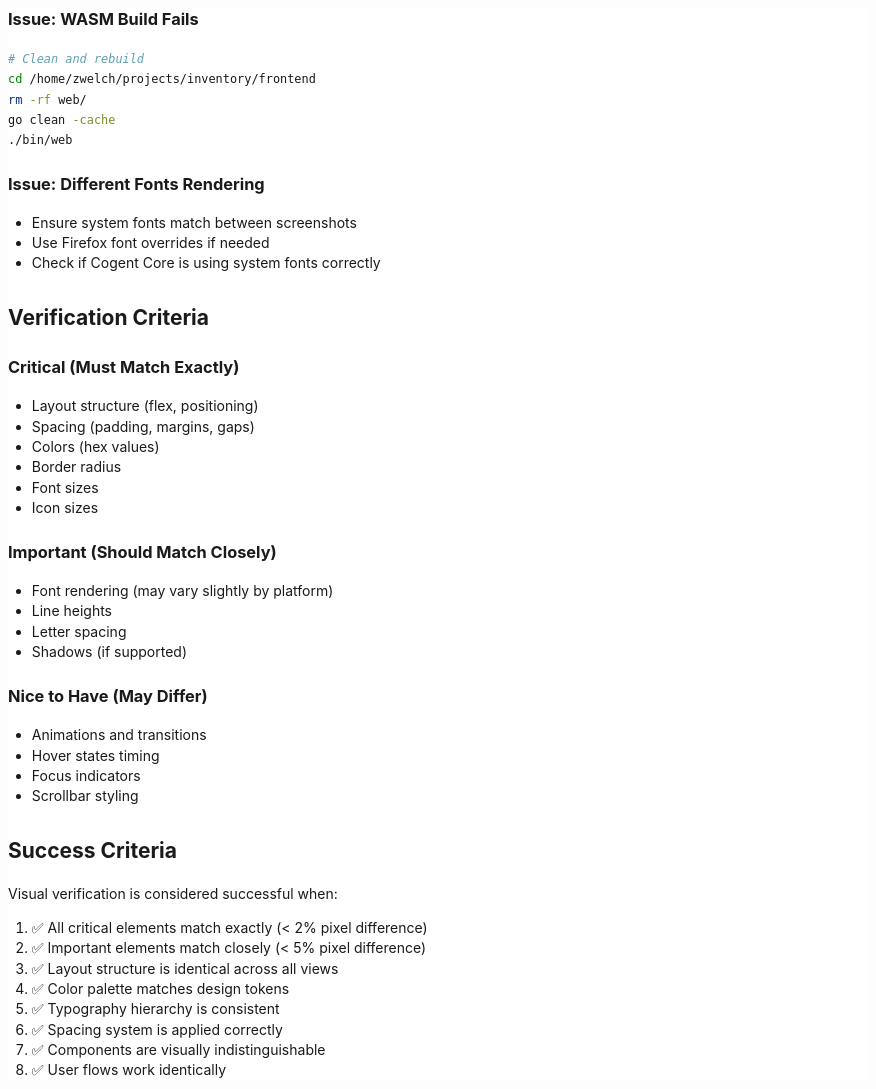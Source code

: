 ### Issue: WASM Build Fails

```bash
# Clean and rebuild
cd /home/zwelch/projects/inventory/frontend
rm -rf web/
go clean -cache
./bin/web
```

### Issue: Different Fonts Rendering

- Ensure system fonts match between screenshots
- Use Firefox font overrides if needed
- Check if Cogent Core is using system fonts correctly

## Verification Criteria

### Critical (Must Match Exactly)
- Layout structure (flex, positioning)
- Spacing (padding, margins, gaps)
- Colors (hex values)
- Border radius
- Font sizes
- Icon sizes

### Important (Should Match Closely)
- Font rendering (may vary slightly by platform)
- Line heights
- Letter spacing
- Shadows (if supported)

### Nice to Have (May Differ)
- Animations and transitions
- Hover states timing
- Focus indicators
- Scrollbar styling

## Success Criteria

Visual verification is considered successful when:

1. ✅ All critical elements match exactly (< 2% pixel difference)
2. ✅ Important elements match closely (< 5% pixel difference)
3. ✅ Layout structure is identical across all views
4. ✅ Color palette matches design tokens
5. ✅ Typography hierarchy is consistent
6. ✅ Spacing system is applied correctly
7. ✅ Components are visually indistinguishable
8. ✅ User flows work identically
